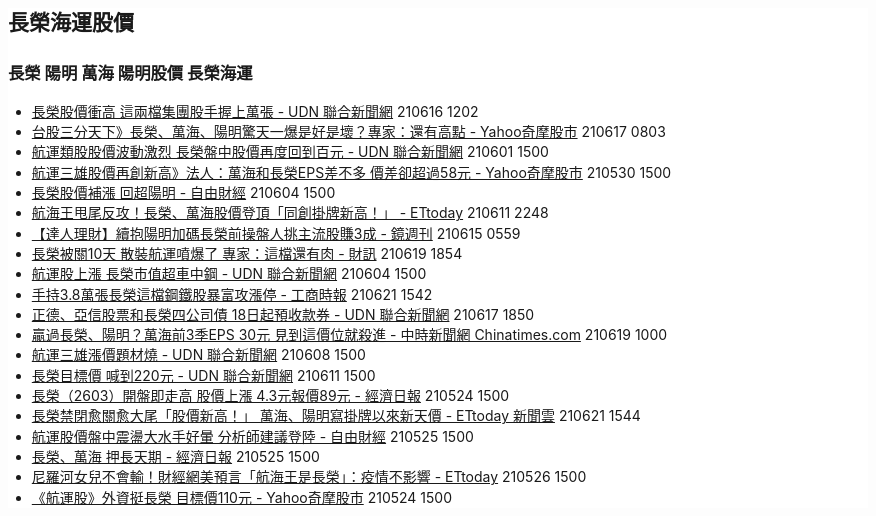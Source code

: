 ## 長榮海運股價

### 長榮 陽明 萬海 陽明股價 長榮海運


- [長榮股價衝高 這兩檔集團股手握上萬張 - UDN 聯合新聞網](https://udn.com/news/story/7251/5535920 "長榮股價衝高 這兩檔集團股手握上萬張 - UDN 聯合新聞網") 210616 1202
- [台股三分天下》長榮、萬海、陽明驚天一爆是好是壞？專家：還有高點 - Yahoo奇摩股市](https://tw.stock.yahoo.com/news/%E5%8F%B0%E8%82%A1%E4%B8%89%E5%88%86%E5%A4%A9%E4%B8%8B-%E9%95%B7%E6%A6%AE-%E8%90%AC%E6%B5%B7-%E9%99%BD%E6%98%8E%E9%A9%9A%E5%A4%A9-%E7%88%86%E6%98%AF%E5%A5%BD%E6%98%AF%E5%A3%9E-000347588.html "台股三分天下》長榮、萬海、陽明驚天一爆是好是壞？專家：還有高點 - Yahoo奇摩股市") 210617 0803
- [航運類股股價波動激烈 長榮盤中股價再度回到百元 - UDN 聯合新聞網](https://udn.com/news/story/7251/5499863 "航運類股股價波動激烈 長榮盤中股價再度回到百元 - UDN 聯合新聞網") 210601 1500
- [航運三雄股價再創新高》法人：萬海和長榮EPS差不多 價差卻超過58元 - Yahoo奇摩股市](https://tw.stock.yahoo.com/news/%E8%88%AA%E9%81%8B%E4%B8%89%E9%9B%84%E8%82%A1%E5%83%B9%E5%86%8D%E5%89%B5%E6%96%B0%E9%AB%98-%E6%B3%95%E4%BA%BA-%E8%90%AC%E6%B5%B7%E5%92%8C%E9%95%B7%E6%A6%AEeps%E5%B7%AE%E4%B8%8D%E5%A4%9A-%E5%83%B9%E5%B7%AE%E5%8D%BB%E8%B6%85%E9%81%8E58%E5%85%83-232608088.html "航運三雄股價再創新高》法人：萬海和長榮EPS差不多 價差卻超過58元 - Yahoo奇摩股市") 210530 1500
- [長榮股價補漲 回超陽明 - 自由財經](https://ec.ltn.com.tw/article/paper/1452737 "長榮股價補漲 回超陽明 - 自由財經") 210604 1500
- [航海王甩尾反攻！長榮、萬海股價登頂「同創掛牌新高！」 - ETtoday](https://finance.ettoday.net/news/2005168 "航海王甩尾反攻！長榮、萬海股價登頂「同創掛牌新高！」 - ETtoday") 210611 2248
- [【達人理財】續抱陽明加碼長榮前操盤人挑主流股賺3成 - 鏡週刊](https://www.mirrormedia.mg/premium/20210609money003 "【達人理財】續抱陽明加碼長榮前操盤人挑主流股賺3成 - 鏡週刊") 210615 0559
- [長榮被關10天 散裝航運噴爆了 專家：這檔還有肉 - 財訊](https://www.wealth.com.tw/home/articles/32347 "長榮被關10天 散裝航運噴爆了 專家：這檔還有肉 - 財訊") 210619 1854
- [航運股上漲 長榮市值超車中鋼 - UDN 聯合新聞網](https://udn.com/news/story/7252/5507618 "航運股上漲 長榮市值超車中鋼 - UDN 聯合新聞網") 210604 1500
- [手持3.8萬張長榮這檔鋼鐵股暴富攻漲停 - 工商時報](https://ctee.com.tw/news/stocks/477582.html "手持3.8萬張長榮這檔鋼鐵股暴富攻漲停 - 工商時報") 210621 1542
- [正德、亞信股票和長榮四公司債 18日起預收款券 - UDN 聯合新聞網](https://udn.com/news/story/7251/5539697 "正德、亞信股票和長榮四公司債 18日起預收款券 - UDN 聯合新聞網") 210617 1850
- [贏過長榮、陽明？萬海前3季EPS 30元 見到這價位就殺進 - 中時新聞網 Chinatimes.com](https://www.chinatimes.com/realtimenews/20210619000019-260410 "贏過長榮、陽明？萬海前3季EPS 30元 見到這價位就殺進 - 中時新聞網 Chinatimes.com") 210619 1000
- [航運三雄漲價題材燒 - UDN 聯合新聞網](https://udn.com/news/story/7252/5515867 "航運三雄漲價題材燒 - UDN 聯合新聞網") 210608 1500
- [長榮目標價 喊到220元 - UDN 聯合新聞網](https://udn.com/news/story/7252/5524868 "長榮目標價 喊到220元 - UDN 聯合新聞網") 210611 1500
- [長榮（2603）開盤即走高 股價上漲 4.3元報價89元 - 經濟日報](https://money.udn.com/money/story/12509/5480515 "長榮（2603）開盤即走高 股價上漲 4.3元報價89元 - 經濟日報") 210524 1500
- [長榮禁閉愈關愈大尾「股價新高！」 萬海、陽明寫掛牌以來新天價 - ETtoday 新聞雲](https://www.ettoday.net/news/20210621/2012176.htm "長榮禁閉愈關愈大尾「股價新高！」 萬海、陽明寫掛牌以來新天價 - ETtoday 新聞雲") 210621 1544
- [航運股價盤中震盪大水手好暈 分析師建議登陸 - 自由財經](https://ec.ltn.com.tw/article/breakingnews/3546232 "航運股價盤中震盪大水手好暈 分析師建議登陸 - 自由財經") 210525 1500
- [長榮、萬海 押長天期 - 經濟日報](https://money.udn.com/money/story/5739/5482193 "長榮、萬海 押長天期 - 經濟日報") 210525 1500
- [尼羅河女兒不會輸！財經網美預言「航海王是長榮」：疫情不影響 - ETtoday](https://finance.ettoday.net/news/1991351 "尼羅河女兒不會輸！財經網美預言「航海王是長榮」：疫情不影響 - ETtoday") 210526 1500
- [《航運股》外資挺長榮 目標價110元 - Yahoo奇摩股市](https://tw.stock.yahoo.com/news/%E8%88%AA%E9%81%8B%E8%82%A1-%E5%A4%96%E8%B3%87%E6%8C%BA%E9%95%B7%E6%A6%AE-%E7%9B%AE%E6%A8%99%E5%83%B9110%E5%85%83-040933077.html "《航運股》外資挺長榮 目標價110元 - Yahoo奇摩股市") 210524 1500
